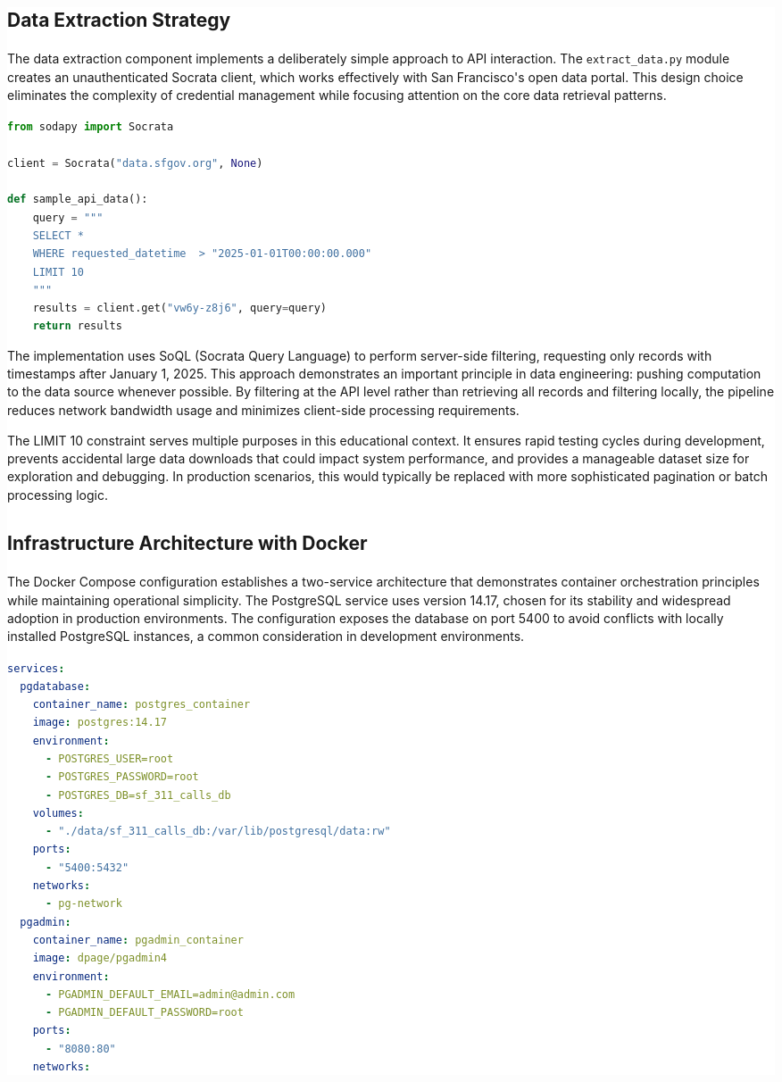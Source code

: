## Data Extraction Strategy

The data extraction component implements a deliberately simple approach to API interaction. The `extract_data.py` module creates an unauthenticated Socrata client, which works effectively with San Francisco's open data portal. This design choice eliminates the complexity of credential management while focusing attention on the core data retrieval patterns.

```python
from sodapy import Socrata

client = Socrata("data.sfgov.org", None)

def sample_api_data():
    query = """
    SELECT * 
    WHERE requested_datetime  > "2025-01-01T00:00:00.000"
    LIMIT 10
    """
    results = client.get("vw6y-z8j6", query=query)
    return results
```

The implementation uses SoQL (Socrata Query Language) to perform server-side filtering, requesting only records with timestamps after January 1, 2025. This approach demonstrates an important principle in data engineering: pushing computation to the data source whenever possible. By filtering at the API level rather than retrieving all records and filtering locally, the pipeline reduces network bandwidth usage and minimizes client-side processing requirements.

The LIMIT 10 constraint serves multiple purposes in this educational context. It ensures rapid testing cycles during development, prevents accidental large data downloads that could impact system performance, and provides a manageable dataset size for exploration and debugging. In production scenarios, this would typically be replaced with more sophisticated pagination or batch processing logic.

## Infrastructure Architecture with Docker

The Docker Compose configuration establishes a two-service architecture that demonstrates container orchestration principles while maintaining operational simplicity. The PostgreSQL service uses version 14.17, chosen for its stability and widespread adoption in production environments. The configuration exposes the database on port 5400 to avoid conflicts with locally installed PostgreSQL instances, a common consideration in development environments.

```yaml
services:
  pgdatabase:
    container_name: postgres_container
    image: postgres:14.17
    environment:
      - POSTGRES_USER=root
      - POSTGRES_PASSWORD=root
      - POSTGRES_DB=sf_311_calls_db 
    volumes:
      - "./data/sf_311_calls_db:/var/lib/postgresql/data:rw"
    ports:
      - "5400:5432"
    networks:
      - pg-network
  pgadmin:
    container_name: pgadmin_container
    image: dpage/pgadmin4
    environment:
      - PGADMIN_DEFAULT_EMAIL=admin@admin.com
      - PGADMIN_DEFAULT_PASSWORD=root
    ports:
      - "8080:80"
    networks:
```